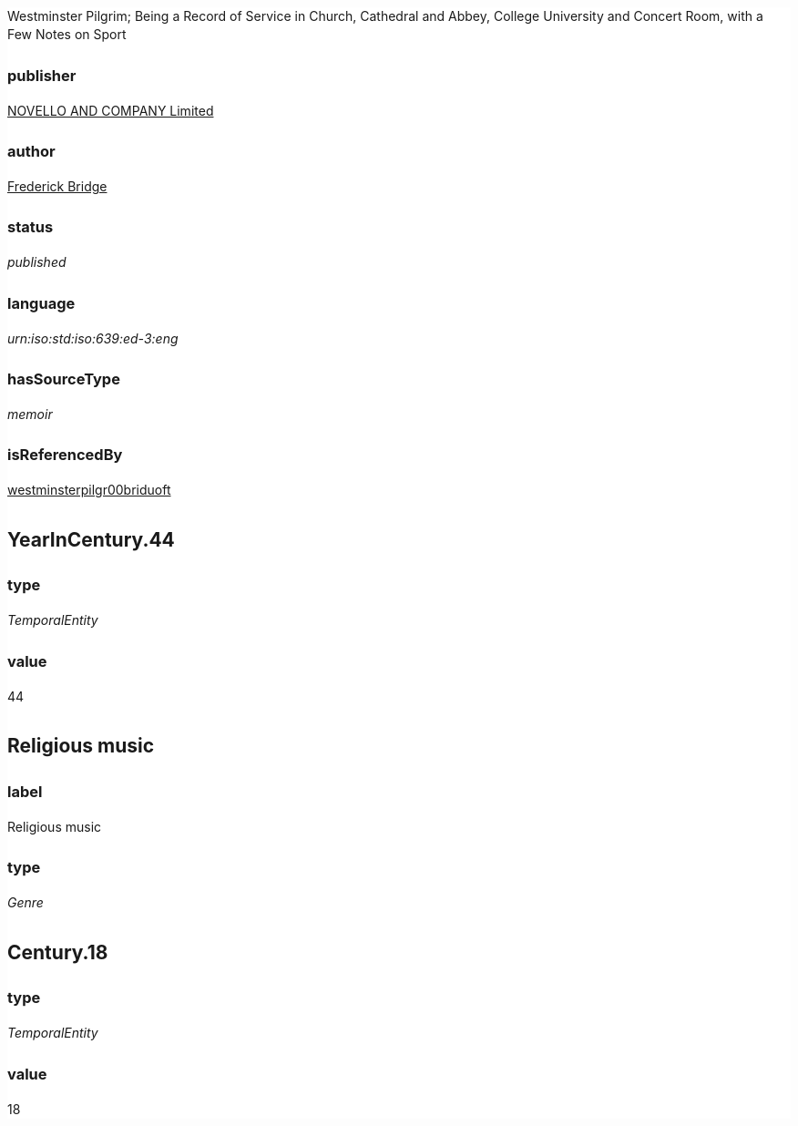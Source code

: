 Westminster Pilgrim; Being a Record of Service in Church, Cathedral and Abbey, College University and Concert Room, with a Few Notes on Sport

### publisher


[NOVELLO AND COMPANY Limited](#NOVELLO-AND-COMPANY-Limited)

### author


[Frederick Bridge](#Frederick-Bridge)

### status


*published*

### language


*urn:iso:std:iso:639:ed-3:eng*

### hasSourceType


*memoir*

### isReferencedBy


[westminsterpilgr00briduoft](#westminsterpilgr00briduoft)

## YearInCentury.44

### type


*TemporalEntity*

### value


44

## Religious music

### label


Religious music

### type


*Genre*

## Century.18

### type


*TemporalEntity*

### value


18